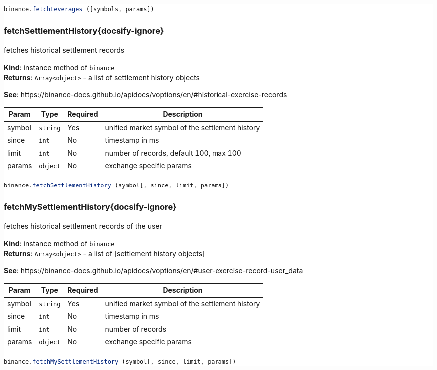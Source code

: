 
```javascript
binance.fetchLeverages ([symbols, params])
```


<a name="fetchSettlementHistory" id="fetchsettlementhistory"></a>

### fetchSettlementHistory{docsify-ignore}
fetches historical settlement records

**Kind**: instance method of [<code>binance</code>](#binance)  
**Returns**: <code>Array&lt;object&gt;</code> - a list of [settlement history objects](https://docs.ccxt.com/#/?id=settlement-history-structure)

**See**: https://binance-docs.github.io/apidocs/voptions/en/#historical-exercise-records  

| Param | Type | Required | Description |
| --- | --- | --- | --- |
| symbol | <code>string</code> | Yes | unified market symbol of the settlement history |
| since | <code>int</code> | No | timestamp in ms |
| limit | <code>int</code> | No | number of records, default 100, max 100 |
| params | <code>object</code> | No | exchange specific params |


```javascript
binance.fetchSettlementHistory (symbol[, since, limit, params])
```


<a name="fetchMySettlementHistory" id="fetchmysettlementhistory"></a>

### fetchMySettlementHistory{docsify-ignore}
fetches historical settlement records of the user

**Kind**: instance method of [<code>binance</code>](#binance)  
**Returns**: <code>Array&lt;object&gt;</code> - a list of [settlement history objects]

**See**: https://binance-docs.github.io/apidocs/voptions/en/#user-exercise-record-user_data  

| Param | Type | Required | Description |
| --- | --- | --- | --- |
| symbol | <code>string</code> | Yes | unified market symbol of the settlement history |
| since | <code>int</code> | No | timestamp in ms |
| limit | <code>int</code> | No | number of records |
| params | <code>object</code> | No | exchange specific params |


```javascript
binance.fetchMySettlementHistory (symbol[, since, limit, params])
```


<a name="fetchLedger" id="fetchledger"></a>
